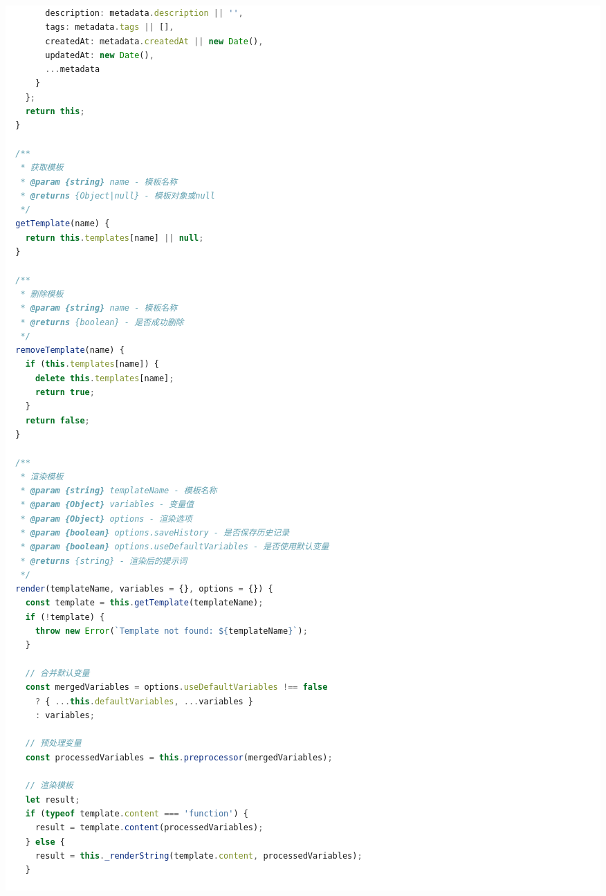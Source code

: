 ```javascript
        description: metadata.description || '',
        tags: metadata.tags || [],
        createdAt: metadata.createdAt || new Date(),
        updatedAt: new Date(),
        ...metadata
      }
    };
    return this;
  }

  /**
   * 获取模板
   * @param {string} name - 模板名称
   * @returns {Object|null} - 模板对象或null
   */
  getTemplate(name) {
    return this.templates[name] || null;
  }

  /**
   * 删除模板
   * @param {string} name - 模板名称
   * @returns {boolean} - 是否成功删除
   */
  removeTemplate(name) {
    if (this.templates[name]) {
      delete this.templates[name];
      return true;
    }
    return false;
  }

  /**
   * 渲染模板
   * @param {string} templateName - 模板名称
   * @param {Object} variables - 变量值
   * @param {Object} options - 渲染选项
   * @param {boolean} options.saveHistory - 是否保存历史记录
   * @param {boolean} options.useDefaultVariables - 是否使用默认变量
   * @returns {string} - 渲染后的提示词
   */
  render(templateName, variables = {}, options = {}) {
    const template = this.getTemplate(templateName);
    if (!template) {
      throw new Error(`Template not found: ${templateName}`);
    }

    // 合并默认变量
    const mergedVariables = options.useDefaultVariables !== false 
      ? { ...this.defaultVariables, ...variables }
      : variables;
    
    // 预处理变量
    const processedVariables = this.preprocessor(mergedVariables);
    
    // 渲染模板
    let result;
    if (typeof template.content === 'function') {
      result = template.content(processedVariables);
    } else {
      result = this._renderString(template.content, processedVariables);
    }
    
```